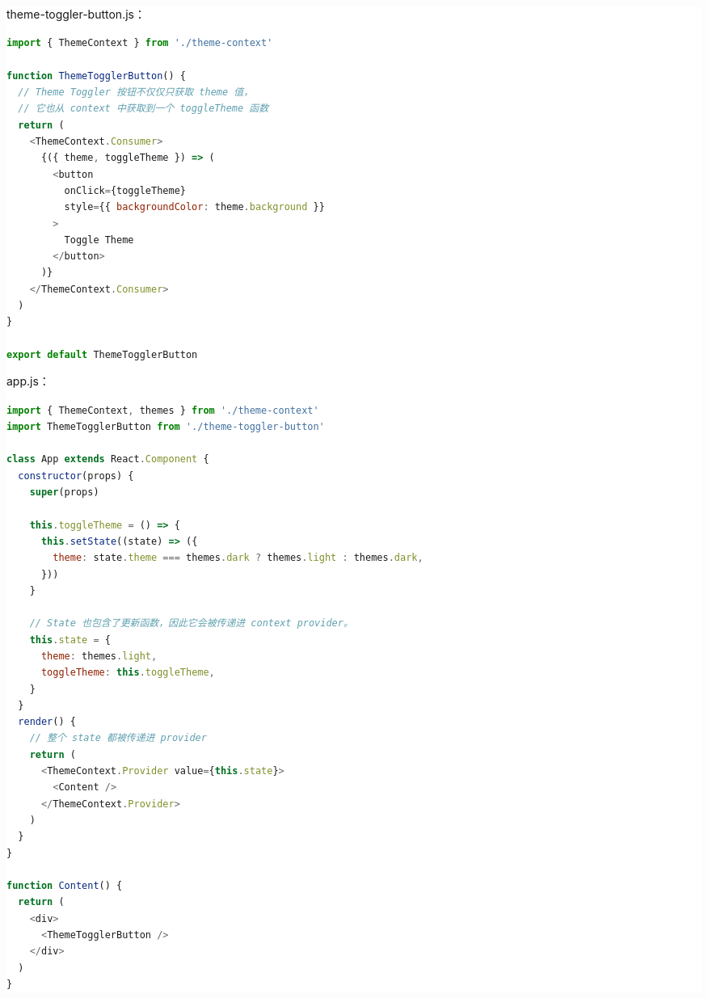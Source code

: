 theme-toggler-button.js：

```js
import { ThemeContext } from './theme-context'

function ThemeTogglerButton() {
  // Theme Toggler 按钮不仅仅只获取 theme 值，
  // 它也从 context 中获取到一个 toggleTheme 函数
  return (
    <ThemeContext.Consumer>
      {({ theme, toggleTheme }) => (
        <button
          onClick={toggleTheme}
          style={{ backgroundColor: theme.background }}
        >
          Toggle Theme
        </button>
      )}
    </ThemeContext.Consumer>
  )
}

export default ThemeTogglerButton
```

app.js：

```js
import { ThemeContext, themes } from './theme-context'
import ThemeTogglerButton from './theme-toggler-button'

class App extends React.Component {
  constructor(props) {
    super(props)

    this.toggleTheme = () => {
      this.setState((state) => ({
        theme: state.theme === themes.dark ? themes.light : themes.dark,
      }))
    }

    // State 也包含了更新函数，因此它会被传递进 context provider。
    this.state = {
      theme: themes.light,
      toggleTheme: this.toggleTheme,
    }
  }
  render() {
    // 整个 state 都被传递进 provider
    return (
      <ThemeContext.Provider value={this.state}>
        <Content />
      </ThemeContext.Provider>
    )
  }
}

function Content() {
  return (
    <div>
      <ThemeTogglerButton />
    </div>
  )
}

```